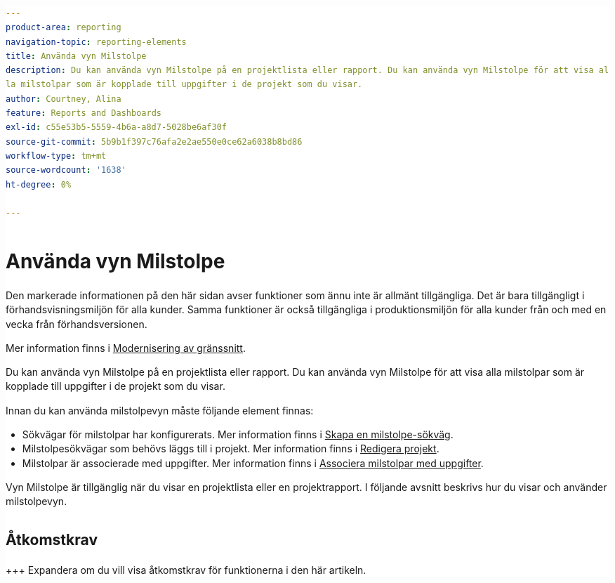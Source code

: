 ```yaml
---
product-area: reporting
navigation-topic: reporting-elements
title: Använda vyn Milstolpe
description: Du kan använda vyn Milstolpe på en projektlista eller rapport. Du kan använda vyn Milstolpe för att visa alla milstolpar som är kopplade till uppgifter i de projekt som du visar.
author: Courtney, Alina
feature: Reports and Dashboards
exl-id: c55e53b5-5559-4b6a-a8d7-5028be6af30f
source-git-commit: 5b9b1f397c76afa2e2ae550e0ce62a6038b8bd86
workflow-type: tm+mt
source-wordcount: '1638'
ht-degree: 0%

---
```


# Använda vyn Milstolpe





<div class="preview">

Den markerade informationen på den här sidan avser funktioner som ännu inte är allmänt tillgängliga. Det är bara tillgängligt i förhandsvisningsmiljön för alla kunder. Samma funktioner är också tillgängliga i produktionsmiljön för alla kunder från och med en vecka från förhandsversionen.

Mer information finns i [Modernisering av gränssnitt](/help/quicksilver/product-announcements/product-releases/interface-modernization/interface-modernization.md).

</div>

Du kan använda vyn Milstolpe på en projektlista eller rapport. Du kan använda vyn Milstolpe för att visa alla milstolpar som är kopplade till uppgifter i de projekt som du visar.

Innan du kan använda milstolpevyn måste följande element finnas:

* Sökvägar för milstolpar har konfigurerats. Mer information finns i [Skapa en milstolpe-sökväg](../../../administration-and-setup/customize-workfront/configure-approval-milestone-processes/create-milestone-path.md).
* Milstolpesökvägar som behövs läggs till i projekt. Mer information finns i [Redigera projekt](/help/quicksilver/manage-work/projects/manage-projects/edit-projects.md).
* Milstolpar är associerade med uppgifter. Mer information finns i [Associera milstolpar med uppgifter](../../../manage-work/tasks/manage-tasks/associate-milestones-with-tasks.md).

Vyn Milstolpe är tillgänglig när du visar en projektlista eller en projektrapport. I följande avsnitt beskrivs hur du visar och använder milstolpevyn.

## Åtkomstkrav

+++ Expandera om du vill visa åtkomstkrav för funktionerna i den här artikeln.
